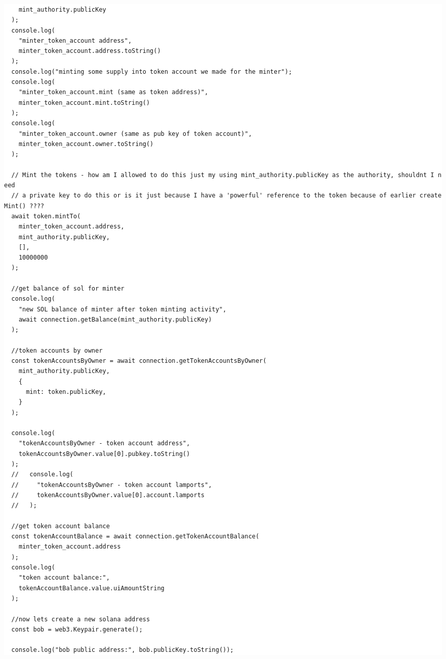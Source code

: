 ```
    mint_authority.publicKey
  );
  console.log(
    "minter_token_account address",
    minter_token_account.address.toString()
  );
  console.log("minting some supply into token account we made for the minter");
  console.log(
    "minter_token_account.mint (same as token address)",
    minter_token_account.mint.toString()
  );
  console.log(
    "minter_token_account.owner (same as pub key of token account)",
    minter_token_account.owner.toString()
  );

  // Mint the tokens - how am I allowed to do this just my using mint_authority.publicKey as the authority, shouldnt I need
  // a private key to do this or is it just because I have a 'powerful' reference to the token because of earlier createMint() ????
  await token.mintTo(
    minter_token_account.address,
    mint_authority.publicKey,
    [],
    10000000
  );

  //get balance of sol for minter
  console.log(
    "new SOL balance of minter after token minting activity",
    await connection.getBalance(mint_authority.publicKey)
  );

  //token accounts by owner
  const tokenAccountsByOwner = await connection.getTokenAccountsByOwner(
    mint_authority.publicKey,
    {
      mint: token.publicKey,
    }
  );

  console.log(
    "tokenAccountsByOwner - token account address",
    tokenAccountsByOwner.value[0].pubkey.toString()
  );
  //   console.log(
  //     "tokenAccountsByOwner - token account lamports",
  //     tokenAccountsByOwner.value[0].account.lamports
  //   );

  //get token account balance
  const tokenAccountBalance = await connection.getTokenAccountBalance(
    minter_token_account.address
  );
  console.log(
    "token account balance:",
    tokenAccountBalance.value.uiAmountString
  );

  //now lets create a new solana address
  const bob = web3.Keypair.generate();

  console.log("bob public address:", bob.publicKey.toString());
```